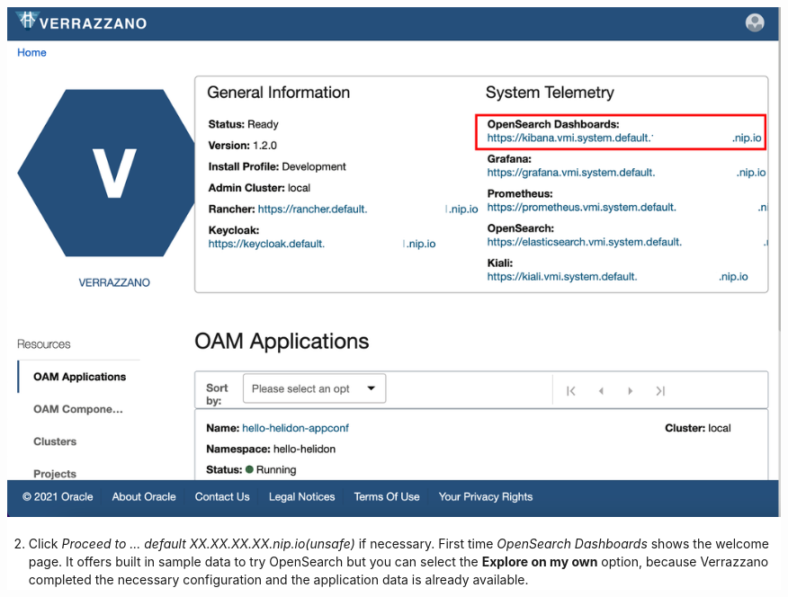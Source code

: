 ![Kibana link](images/OpenSearchLink.png)

2. Click *Proceed to ... default XX.XX.XX.XX.nip.io(unsafe)* if necessary. First time *OpenSearch Dashboards* shows the welcome page. It offers built in sample data to try OpenSearch but you can select the **Explore on my own** option, because Verrazzano completed the necessary configuration and the application data is already available.
